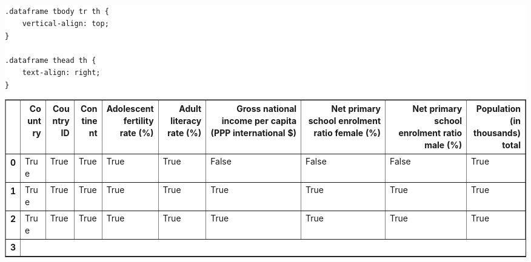
    .dataframe tbody tr th {
        vertical-align: top;
    }
    
    .dataframe thead th {
        text-align: right;
    }

</style>

<table border="1" class="dataframe">
  <thead>
    <tr style="text-align: right;">
      <th></th>
      <th>Country</th>
      <th>CountryID</th>
      <th>Continent</th>
      <th>Adolescent fertility rate (%)</th>
      <th>Adult literacy rate (%)</th>
      <th>Gross national income per capita (PPP international $)</th>
      <th>Net primary school enrolment ratio female (%)</th>
      <th>Net primary school enrolment ratio male (%)</th>
      <th>Population (in thousands) total</th>
    </tr>
  </thead>
  <tbody>
    <tr>
      <th>0</th>
      <td>True</td>
      <td>True</td>
      <td>True</td>
      <td>True</td>
      <td>True</td>
      <td>False</td>
      <td>False</td>
      <td>False</td>
      <td>True</td>
    </tr>
    <tr>
      <th>1</th>
      <td>True</td>
      <td>True</td>
      <td>True</td>
      <td>True</td>
      <td>True</td>
      <td>True</td>
      <td>True</td>
      <td>True</td>
      <td>True</td>
    </tr>
    <tr>
      <th>2</th>
      <td>True</td>
      <td>True</td>
      <td>True</td>
      <td>True</td>
      <td>True</td>
      <td>True</td>
      <td>True</td>
      <td>True</td>
      <td>True</td>
    </tr>
    <tr>
      <th>3</th>